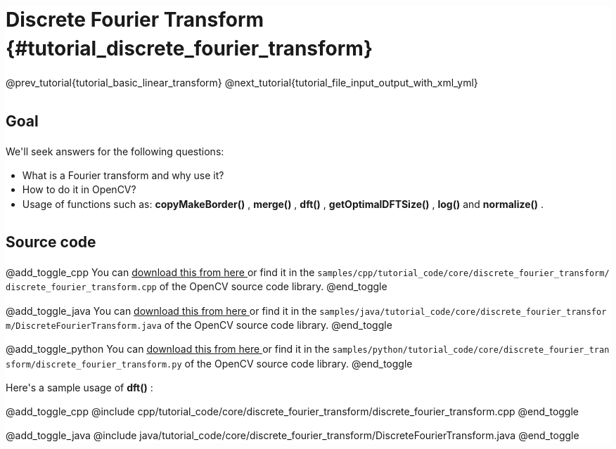 Discrete Fourier Transform {#tutorial_discrete_fourier_transform}
==========================

@prev_tutorial{tutorial_basic_linear_transform}
@next_tutorial{tutorial_file_input_output_with_xml_yml}

Goal
----

We'll seek answers for the following questions:

-   What is a Fourier transform and why use it?
-   How to do it in OpenCV?
-   Usage of functions such as: **copyMakeBorder()** , **merge()** , **dft()** ,
    **getOptimalDFTSize()** , **log()** and **normalize()** .

Source code
-----------

@add_toggle_cpp
You can [download this from here
](https://raw.githubusercontent.com/opencv/opencv/3.4/samples/cpp/tutorial_code/core/discrete_fourier_transform/discrete_fourier_transform.cpp) or
find it in the
`samples/cpp/tutorial_code/core/discrete_fourier_transform/discrete_fourier_transform.cpp` of the
OpenCV source code library.
@end_toggle

@add_toggle_java
You can [download this from here
](https://raw.githubusercontent.com/opencv/opencv/3.4/samples/java/tutorial_code/core/discrete_fourier_transform/DiscreteFourierTransform.java) or
find it in the
`samples/java/tutorial_code/core/discrete_fourier_transform/DiscreteFourierTransform.java` of the
OpenCV source code library.
@end_toggle

@add_toggle_python
You can [download this from here
](https://raw.githubusercontent.com/opencv/opencv/3.4/samples/python/tutorial_code/core/discrete_fourier_transform/discrete_fourier_transform.py) or
find it in the
`samples/python/tutorial_code/core/discrete_fourier_transform/discrete_fourier_transform.py` of the
OpenCV source code library.
@end_toggle

Here's a sample usage of **dft()** :

@add_toggle_cpp
@include cpp/tutorial_code/core/discrete_fourier_transform/discrete_fourier_transform.cpp
@end_toggle

@add_toggle_java
@include java/tutorial_code/core/discrete_fourier_transform/DiscreteFourierTransform.java
@end_toggle
